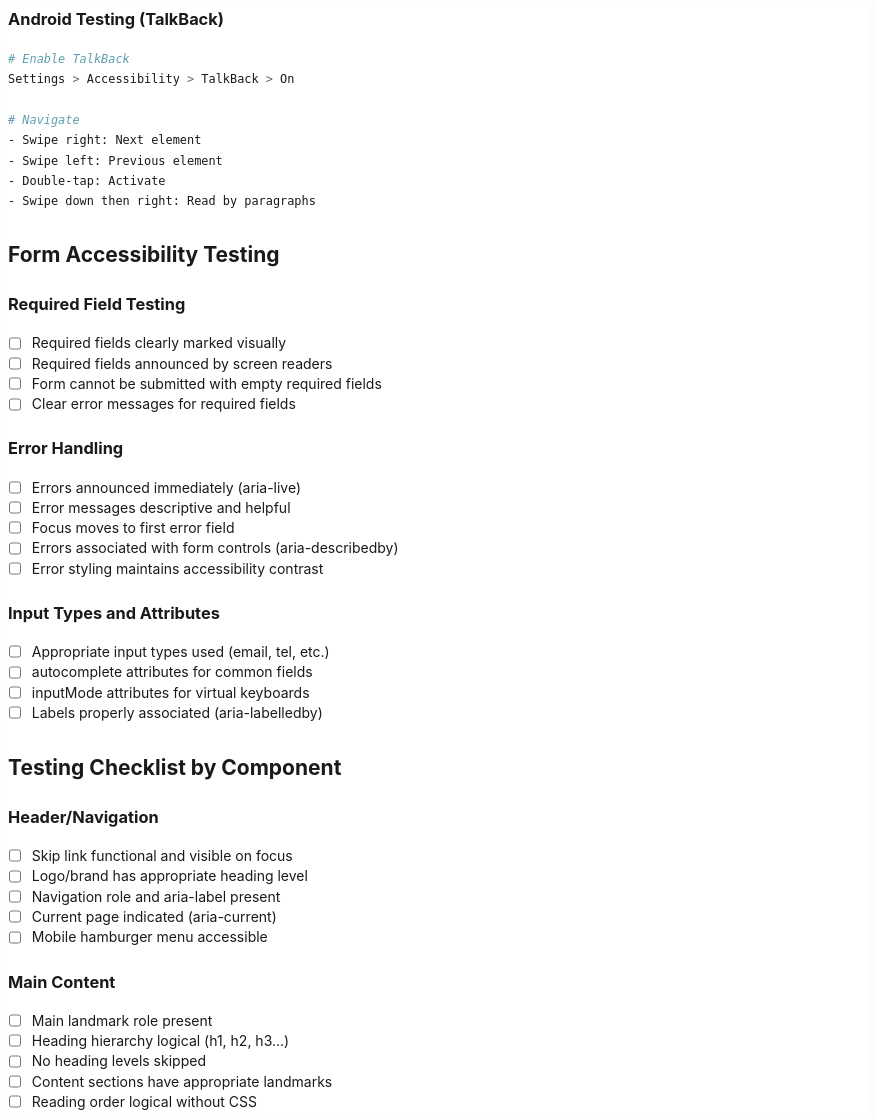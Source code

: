### Android Testing (TalkBack)
```bash
# Enable TalkBack
Settings > Accessibility > TalkBack > On

# Navigate
- Swipe right: Next element
- Swipe left: Previous element
- Double-tap: Activate
- Swipe down then right: Read by paragraphs
```

## Form Accessibility Testing

### Required Field Testing
- [ ] Required fields clearly marked visually
- [ ] Required fields announced by screen readers
- [ ] Form cannot be submitted with empty required fields
- [ ] Clear error messages for required fields

### Error Handling
- [ ] Errors announced immediately (aria-live)
- [ ] Error messages descriptive and helpful
- [ ] Focus moves to first error field
- [ ] Errors associated with form controls (aria-describedby)
- [ ] Error styling maintains accessibility contrast

### Input Types and Attributes
- [ ] Appropriate input types used (email, tel, etc.)
- [ ] autocomplete attributes for common fields
- [ ] inputMode attributes for virtual keyboards
- [ ] Labels properly associated (aria-labelledby)

## Testing Checklist by Component

### Header/Navigation
- [ ] Skip link functional and visible on focus
- [ ] Logo/brand has appropriate heading level
- [ ] Navigation role and aria-label present
- [ ] Current page indicated (aria-current)
- [ ] Mobile hamburger menu accessible

### Main Content
- [ ] Main landmark role present
- [ ] Heading hierarchy logical (h1, h2, h3...)
- [ ] No heading levels skipped
- [ ] Content sections have appropriate landmarks
- [ ] Reading order logical without CSS
